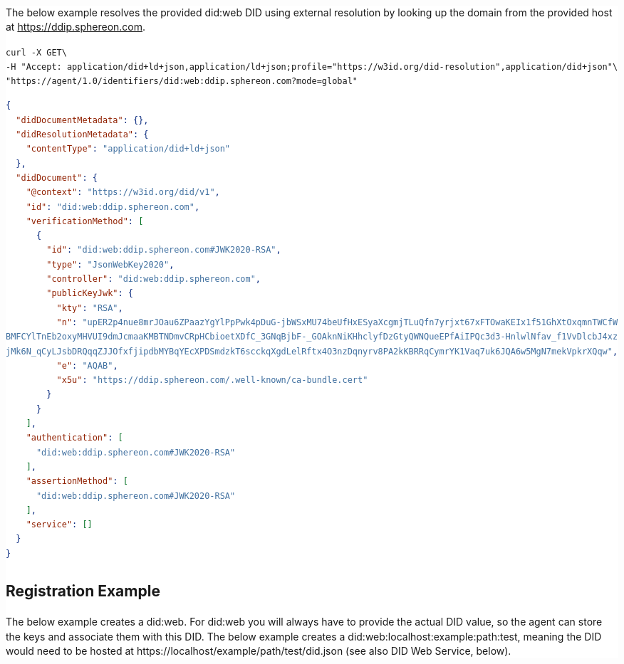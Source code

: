 The below example resolves the provided did:web DID using external resolution by looking up the domain from the provided
host at https://ddip.sphereon.com.

```shell
curl -X GET\
-H "Accept: application/did+ld+json,application/ld+json;profile="https://w3id.org/did-resolution",application/did+json"\
"https://agent/1.0/identifiers/did:web:ddip.sphereon.com?mode=global"
```

```json
{
  "didDocumentMetadata": {},
  "didResolutionMetadata": {
    "contentType": "application/did+ld+json"
  },
  "didDocument": {
    "@context": "https://w3id.org/did/v1",
    "id": "did:web:ddip.sphereon.com",
    "verificationMethod": [
      {
        "id": "did:web:ddip.sphereon.com#JWK2020-RSA",
        "type": "JsonWebKey2020",
        "controller": "did:web:ddip.sphereon.com",
        "publicKeyJwk": {
          "kty": "RSA",
          "n": "upER2p4nue8mrJOau6ZPaazYgYlPpPwk4pDuG-jbWSxMU74beUfHxESyaXcgmjTLuQfn7yrjxt67xFTOwaKEIx1f51GhXtOxqmnTWCfWBMFCYlTnEb2oxyMHVUI9dmJcmaaKMBTNDmvCRpHCbioetXDfC_3GNqBjbF-_GOAknNiKHhclyfDzGtyQWNQueEPfAiIPQc3d3-HnlwlNfav_f1VvDlcbJ4xzjMk6N_qCyLJsbDRQqqZJJOfxfjipdbMYBqYEcXPDSmdzkT6scckqXgdLelRftx4O3nzDqnyrv8PA2kKBRRqCymrYK1Vaq7uk6JQA6w5MgN7mekVpkrXQqw",
          "e": "AQAB",
          "x5u": "https://ddip.sphereon.com/.well-known/ca-bundle.cert"
        }
      }
    ],
    "authentication": [
      "did:web:ddip.sphereon.com#JWK2020-RSA"
    ],
    "assertionMethod": [
      "did:web:ddip.sphereon.com#JWK2020-RSA"
    ],
    "service": []
  }
}
```

## Registration Example

The below example creates a did:web. For did:web you will always have to provide the actual DID value, so the agent can
store the keys and associate them with this DID. The below example creates a did:web:localhost:example:path:test,
meaning the DID would need to be hosted at https://localhost/example/path/test/did.json (see also DID Web Service,
below).
